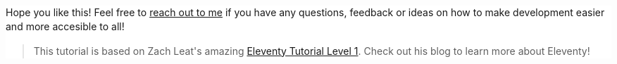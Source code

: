 Hope you like this! Feel free to [reach out to me](https://twitter.com/oktetohq) if you have any questions, feedback or ideas on how to make development easier and more accesible to all!

> This tutorial is based on Zach Leat's amazing [Eleventy Tutorial Level 1](https://www.zachleat.com/web/eleventy-tutorial-level-1/). Check out his blog to learn more about Eleventy!

